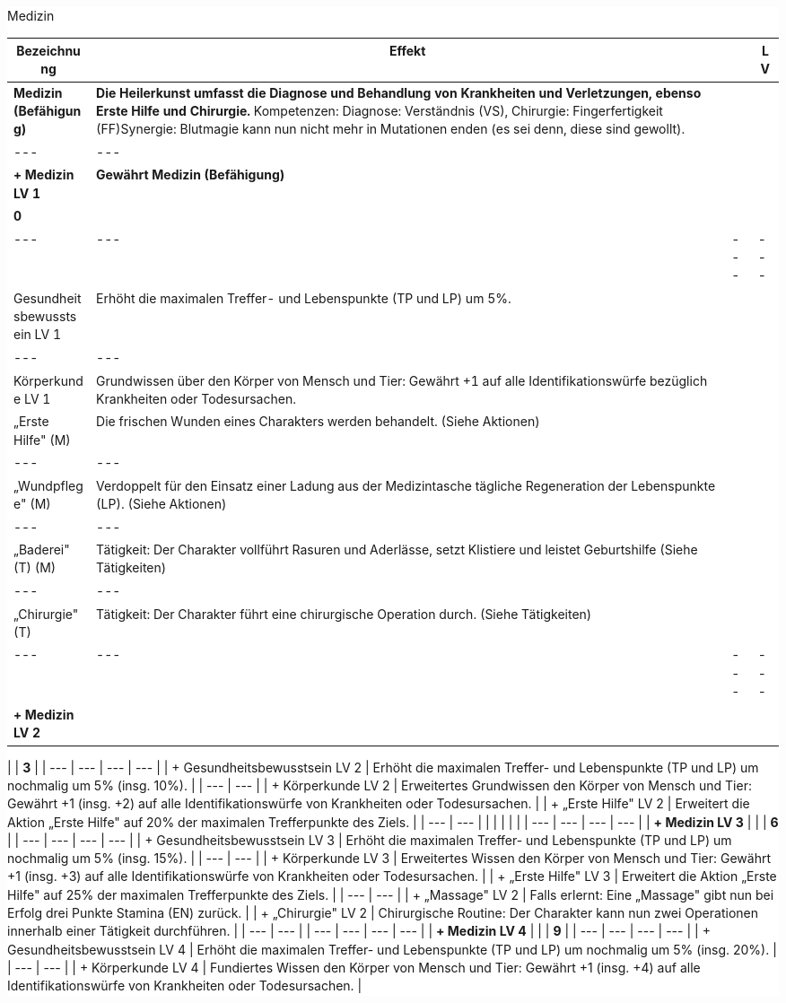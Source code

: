 Medizin

| **Bezeichnung** | **Effekt** || **LV** |
| --- | --- | --- | --- |
| **Medizin (Befähigung)** | **Die Heilerkunst umfasst die Diagnose und Behandlung von Krankheiten und Verletzungen, ebenso Erste Hilfe und Chirurgie.** Kompetenzen: Diagnose: Verständnis (VS), Chirurgie: Fingerfertigkeit (FF)Synergie: Blutmagie kann nun nicht mehr in Mutationen enden (es sei denn, diese sind gewollt). |
| --- | --- |
|  **+ Medizin LV 1**  | **Gewährt Medizin (Befähigung)** |
 |  **0**  |
| --- | --- | --- | --- |
| Gesundheitsbewusstsein LV 1 | Erhöht die maximalen Treffer- und Lebenspunkte (TP und LP) um 5%. |
| --- | --- |
| Körperkunde LV 1 | Grundwissen über den Körper von Mensch und Tier: Gewährt +1 auf alle Identifikationswürfe bezüglich Krankheiten oder Todesursachen. |
| „Erste Hilfe&quot; (M) | Die frischen Wunden eines Charakters werden behandelt. (Siehe Aktionen) |
| --- | --- |
| „Wundpflege&quot; (M) | Verdoppelt für den Einsatz einer Ladung aus der Medizintasche tägliche Regeneration der Lebenspunkte (LP). (Siehe Aktionen) |
| --- | --- |
| „Baderei&quot; (T) (M) | Tätigkeit: Der Charakter vollführt Rasuren und Aderlässe, setzt Klistiere und leistet Geburtshilfe (Siehe Tätigkeiten) |
| --- | --- |
| „Chirurgie&quot; (T) | Tätigkeit: Der Charakter führt eine chirurgische Operation durch. (Siehe Tätigkeiten) |
| --- | --- | --- | --- |
|  **+ Medizin LV 2**  |
 |
 |  **3**  |
| --- | --- | --- | --- |
| + Gesundheitsbewusstsein LV 2 | Erhöht die maximalen Treffer- und Lebenspunkte (TP und LP) um nochmalig um 5% (insg. 10%). |
| --- | --- |
| + Körperkunde LV 2 | Erweitertes Grundwissen den Körper von Mensch und Tier: Gewährt +1 (insg. +2) auf alle Identifikationswürfe von Krankheiten oder Todesursachen. |
| + „Erste Hilfe&quot; LV 2 | Erweitert die Aktion „Erste Hilfe&quot; auf 20% der maximalen Trefferpunkte des Ziels. |
| --- | --- |
|
 |
 |
 |
 |
| --- | --- | --- | --- |
|  **+ Medizin LV 3**  |
 |
 |  **6**  |
| --- | --- | --- | --- |
| + Gesundheitsbewusstsein LV 3 | Erhöht die maximalen Treffer- und Lebenspunkte (TP und LP) um nochmalig um 5% (insg. 15%). |
| --- | --- |
| + Körperkunde LV 3 | Erweitertes Wissen den Körper von Mensch und Tier: Gewährt +1 (insg. +3) auf alle Identifikationswürfe von Krankheiten oder Todesursachen. |
| + „Erste Hilfe&quot; LV 3 | Erweitert die Aktion „Erste Hilfe&quot; auf 25% der maximalen Trefferpunkte des Ziels. |
| --- | --- |
| + „Massage&quot; LV 2 | Falls erlernt: Eine „Massage&quot; gibt nun bei Erfolg drei Punkte Stamina (EN) zurück. |
| + „Chirurgie&quot; LV 2 | Chirurgische Routine: Der Charakter kann nun zwei Operationen innerhalb einer Tätigkeit durchführen. |
| --- | --- |
| --- | --- | --- | --- |
|  **+ Medizin LV 4**  |
 |
 |  **9**  |
| --- | --- | --- | --- |
| + Gesundheitsbewusstsein LV 4 | Erhöht die maximalen Treffer- und Lebenspunkte (TP und LP) um nochmalig um 5% (insg. 20%). |
| --- | --- |
| + Körperkunde LV 4 | Fundiertes Wissen den Körper von Mensch und Tier: Gewährt +1 (insg. +4) auf alle Identifikationswürfe von Krankheiten oder Todesursachen. |